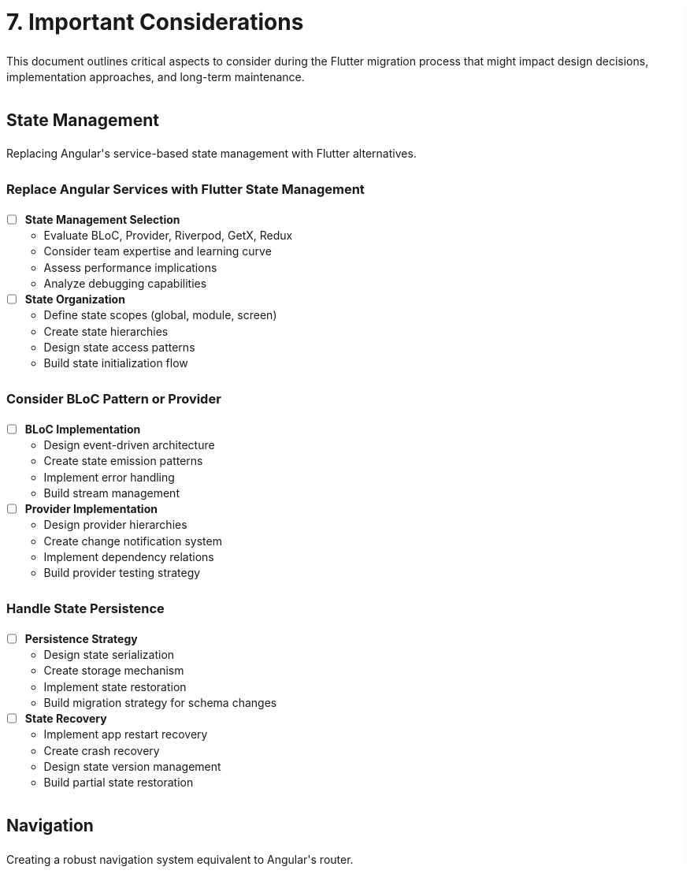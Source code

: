 # 7. Important Considerations

This document outlines critical aspects to consider during the Flutter migration process that might impact design decisions, implementation approaches, and long-term maintenance.

## State Management

Replacing Angular's service-based state management with Flutter alternatives.

### Replace Angular Services with Flutter State Management
- [ ] **State Management Selection**
  - Evaluate BLoC, Provider, Riverpod, GetX, Redux
  - Consider team expertise and learning curve
  - Assess performance implications
  - Analyze debugging capabilities
- [ ] **State Organization**
  - Define state scopes (global, module, screen)
  - Create state hierarchies
  - Design state access patterns
  - Build state initialization flow

### Consider BLoC Pattern or Provider
- [ ] **BLoC Implementation**
  - Design event-driven architecture
  - Create state emission patterns
  - Implement error handling
  - Build stream management
- [ ] **Provider Implementation**
  - Design provider hierarchies
  - Create change notification system
  - Implement dependency relations
  - Build provider testing strategy

### Handle State Persistence
- [ ] **Persistence Strategy**
  - Design state serialization
  - Create storage mechanism
  - Implement state restoration
  - Build migration strategy for schema changes
- [ ] **State Recovery**
  - Implement app restart recovery
  - Create crash recovery
  - Design state version management
  - Build partial state restoration

## Navigation

Creating a robust navigation system equivalent to Angular's router.
